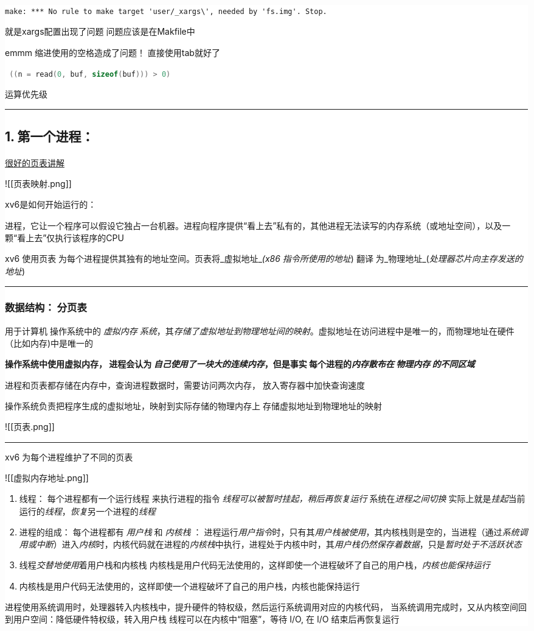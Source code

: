 ~~~
make: *** No rule to make target 'user/_xargs\', needed by 'fs.img'. Stop.
~~~

就是xargs配置出现了问题 问题应该是在Makfile中

emmm 缩进使用的空格造成了问题！ 直接使用tab就好了

```c
 ((n = read(0, buf, sizeof(buf))) > 0)
```
运算优先级


---
## 1. 第一个进程：

[很好的页表讲解](https://www.cnblogs.com/binlovetech/p/17571929.html)


![[页表映射.png]]

 xv6是如何开始运行的：

进程，它让一个程序可以假设它独占一台机器。进程向程序提供“看上去”私有的，其他进程无法读写的内存系统（或地址空间），以及一颗“看上去”仅执行该程序的CPU

xv6 使用页表 为每个进程提供其独有的地址空间。页表将_虚拟地址_*(x86 指令所使用的地址*) 翻译 为_物理地址_(*处理器芯片向主存发送的地址*)

---

### 数据结构： 分页表

用于计算机 操作系统中的 *虚拟内存 系统*，其*存储了虚拟地址到物理地址间的映射*。虚拟地址在访问进程中是唯一的，而物理地址在硬件（比如内存)中是唯一的

**操作系统中使用虚拟内存， 进程会认为 *自己使用了一块大的连续内存*，但是事实 每个进程的*内存散布在 物理内存 的不同区域***

进程和页表都存储在内存中，查询进程数据时，需要访问两次内存， 放入寄存器中加快查询速度

操作系统负责把程序生成的虚拟地址，映射到实际存储的物理内存上  存储虚拟地址到物理地址的映射

![[页表.png]]

---

xv6 为每个进程维护了不同的页表


![[虚拟内存地址.png]]


1. 线程： 每个进程都有一个运行线程 来执行进程的指令 *线程可以被暂时挂起，稍后再恢复运行*   系统在*进程之间切换* 实际上就是*挂起*当前运行的*线程*，*恢复*另一个进程的*线程*

2. 进程的组成： 每个进程都有 *用户栈*  和  *内核栈* ： 进程运行*用户指令*时，只有其*用户栈被使用*，其内核栈则是空的，当进程（通过*系统调用或中断*）进入*内核*时，内核代码就在进程的*内核栈*中执行，进程处于内核中时，其*用户栈仍然保存着数据*，只是*暂时处于不活跃状态* 

3. 线程*交替地使用*着用户栈和内核栈 内核栈是用户代码无法使用的，这样即使一个进程破坏了自己的用户栈，*内核也能保持运行*

4. 内核栈是用户代码无法使用的，这样即使一个进程破坏了自己的用户栈，内核也能保持运行

进程使用系统调用时，处理器转入内核栈中，提升硬件的特权级，然后运行系统调用对应的内核代码， 当系统调用完成时，又从内核空间回到用户空间：降低硬件特权级，转入用户栈 线程可以在内核中“阻塞”，等待 I/O, 在 I/O 结束后再恢复运行
